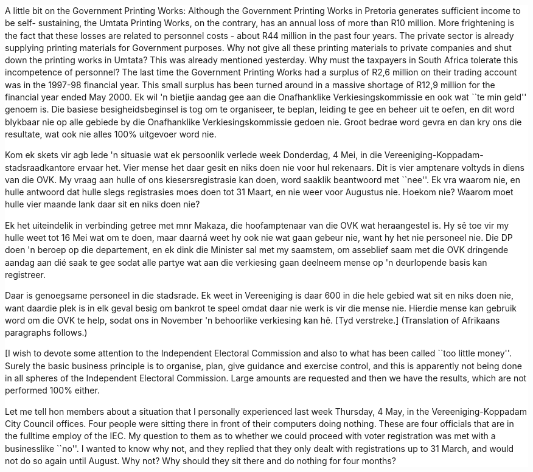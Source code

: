A little bit on the Government Printing Works: Although the Government
Printing Works in Pretoria generates sufficient income to be self-
sustaining, the Umtata Printing Works, on the contrary, has an annual loss
of more than R10 million. More frightening is the fact that these losses
are related to personnel costs - about R44 million in the past four years.
The private sector is already supplying printing materials for Government
purposes. Why not give all these printing materials to private companies
and shut down the printing works in Umtata? This was already mentioned
yesterday. Why must the taxpayers in South Africa tolerate this
incompetence of personnel? The last time the Government Printing Works had
a surplus of R2,6 million on their trading account was in the 1997-98
financial year. This small surplus has been turned around in a massive
shortage of R12,9 million for the financial year ended May 2000.
Ek wil 'n bietjie aandag gee aan die Onafhanklike Verkiesingskommissie en
ook wat ``te min geld'' genoem is. Die basiese besigheidsbeginsel is tog om
te organiseer, te beplan, leiding te gee en beheer uit te oefen, en dit
word blykbaar nie op alle gebiede by die Onafhanklike Verkiesingskommissie
gedoen nie. Groot bedrae word gevra en dan kry ons die resultate, wat ook
nie alles 100% uitgevoer word nie.

Kom ek skets vir agb lede 'n situasie wat ek persoonlik verlede week
Donderdag, 4 Mei, in die Vereeniging-Koppadam-stadsraadkantore ervaar het.
Vier mense het daar gesit en niks doen nie voor hul rekenaars. Dit is vier
amptenare voltyds in diens van die OVK. My vraag aan hulle of ons
kiesersregistrasie kan doen, word saaklik beantwoord met ``nee''. Ek vra
waarom nie, en hulle antwoord dat hulle slegs registrasies moes doen tot 31
Maart, en nie weer voor Augustus nie. Hoekom nie? Waarom moet hulle vier
maande lank daar sit en niks doen nie?

Ek het uiteindelik in verbinding getree met mnr Makaza, die hoofamptenaar
van die OVK wat heraangestel is. Hy sê toe vir my hulle weet tot 16 Mei wat
om te doen, maar daarná weet hy ook nie wat gaan gebeur nie, want hy het
nie personeel nie. Die DP doen 'n beroep op die departement, en ek dink die
Minister sal met my saamstem, om asseblief saam met die OVK dringende
aandag aan dié saak te gee sodat alle partye wat aan die verkiesing gaan
deelneem mense op 'n deurlopende basis kan registreer.

Daar is genoegsame personeel in die stadsrade. Ek weet in Vereeniging is
daar 600 in die hele gebied wat sit en niks doen nie, want daardie plek is
in elk geval besig om bankrot te speel omdat daar nie werk is vir die mense
nie. Hierdie mense kan gebruik word om die OVK te help, sodat ons in
November 'n behoorlike verkiesing kan hê. [Tyd verstreke.] (Translation of
Afrikaans paragraphs follows.)

[I wish to devote some attention to the Independent Electoral Commission
and also to what has been called ``too little money''. Surely the basic
business principle is to organise, plan, give guidance and exercise
control, and this is apparently not being done in all spheres of the
Independent Electoral Commission. Large amounts are requested and then we
have the results, which are not performed 100% either.

Let me tell hon members about a situation that I personally experienced
last week Thursday, 4 May, in the Vereeniging-Koppadam City Council
offices. Four people were sitting there in front of their computers doing
nothing. These are four officials that are in the fulltime employ of the
IEC. My question to them as to whether we could proceed with voter
registration was met with a businesslike ``no''. I wanted to know why not,
and they replied that they only dealt with registrations up to 31 March,
and would not do so again until August. Why not? Why should they sit there
and do nothing for four months?
